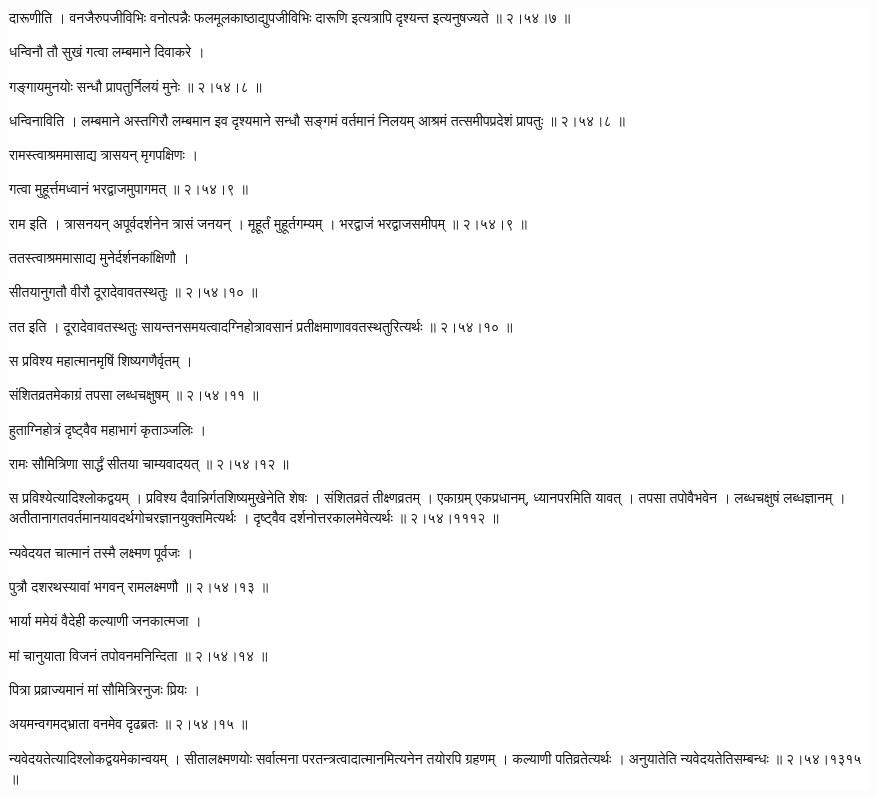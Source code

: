 दारूणीति । वनजैरुपजीविभिः वनोत्पन्नैः फलमूलकाष्ठाद्युपजीविभिः दारूणि
इत्यत्रापि दृश्यन्त इत्यनुषज्यते  ॥  २।५४।७  ॥   

  

धन्विनौ तौ सुखं गत्वा लम्बमाने दिवाकरे ।  

गङ्गायमुनयोः सन्धौ प्रापतुर्निलयं मुनेः  ॥  २।५४।८  ॥   

धन्विनाविति । लम्बमाने अस्तगिरौ लम्बमान इव दृश्यमाने सन्धौ सङ्गमं
वर्तमानं निलयम् आश्रमं तत्समीपप्रदेशं प्रापतुः  ॥  २।५४।८  ॥   

  

रामस्त्वाश्रममासाद्य त्रासयन् मृगपक्षिणः ।  

गत्वा मुहूर्त्तमध्वानं भरद्वाजमुपागमत्  ॥  २।५४।९  ॥   

राम इति । त्रासनयन् अपूर्वदर्शनेन त्रासं जनयन् । मूहूर्तं मुहूर्तगम्यम्
। भरद्वाजं भरद्वाजसमीपम्  ॥  २।५४।९  ॥   

  

ततस्त्वाश्रममासाद्य मुनेर्दर्शनकांक्षिणौ ।  

सीतयानुगतौ वीरौ दूरादेवावतस्थतुः  ॥  २।५४।१०  ॥   

तत इति । दूरादेवावतस्थतुः सायन्तनसमयत्वादग्निहोत्रावसानं
प्रतीक्षमाणाववतस्थतुरित्यर्थः  ॥  २।५४।१०  ॥   

  

स प्रविश्य महात्मानमृषिं शिष्यगणैर्वृतम् ।  

संशितव्रतमेकाग्रं तपसा लब्धचक्षुषम्  ॥  २।५४।११  ॥   

हुताग्निहोत्रं दृष्ट्वैव महाभागं कृताञ्जलिः ।  

रामः सौमित्रिणा सार्द्धं सीतया चाम्यवादयत्  ॥  २।५४।१२  ॥   

स प्रविश्येत्यादिश्लोकद्वयम् । प्रविश्य दैवान्निर्गतशिष्यमुखेनेति शेषः ।
संशितव्रतं तीक्ष्णव्रतम् । एकाग्रम् एकप्रधानम्, ध्यानपरमिति यावत् । तपसा
तपोवैभवेन । लब्धचक्षुषं लब्धज्ञानम् ।
अतीतानागतवर्तमानयावदर्थगोचरज्ञानयुक्तमित्यर्थः । दृष्ट्वैव
दर्शनोत्तरकालमेवेत्यर्थः  ॥  २।५४।१११२  ॥   

  

न्यवेदयत चात्मानं तस्मै लक्ष्मण पूर्वजः ।  

पुत्रौ दशरथस्यावां भगवन् रामलक्ष्मणौ  ॥  २।५४।१३  ॥   

भार्या ममेयं वैदेही कल्याणी जनकात्मजा ।  

मां चानुयाता विजनं तपोवनमनिन्दिता  ॥  २।५४।१४  ॥   

पित्रा प्रव्राज्यमानं मां सौमित्रिरनुजः प्रियः ।  

अयमन्वगमद्भ्राता वनमेव दृढब्रतः  ॥  २।५४।१५  ॥   

न्यवेदयतेत्यादिश्लोकद्वयमेकान्वयम् । सीतालक्ष्मणयोः सर्वात्मना
परतन्त्रत्वादात्मानमित्यनेन तयोरपि ग्रहणम् । कल्याणी पतिव्रतेत्यर्थः ।
अनुयातेति न्यवेदयतेतिसम्बन्धः  ॥  २।५४।१३१५  ॥   

  
